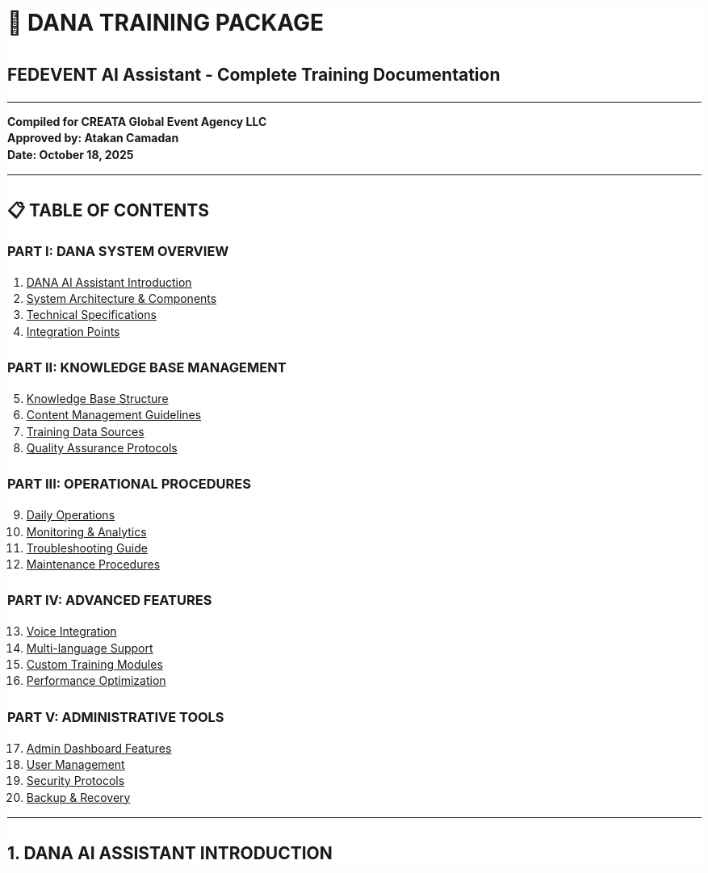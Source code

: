 # 🤖 DANA TRAINING PACKAGE
## FEDEVENT AI Assistant - Complete Training Documentation

---

**Compiled for CREATA Global Event Agency LLC**  
**Approved by: Atakan Camadan**  
**Date: October 18, 2025**

---

## 📋 TABLE OF CONTENTS

### PART I: DANA SYSTEM OVERVIEW
1. [DANA AI Assistant Introduction](#1-dana-ai-assistant-introduction)
2. [System Architecture & Components](#2-system-architecture--components)
3. [Technical Specifications](#3-technical-specifications)
4. [Integration Points](#4-integration-points)

### PART II: KNOWLEDGE BASE MANAGEMENT
5. [Knowledge Base Structure](#5-knowledge-base-structure)
6. [Content Management Guidelines](#6-content-management-guidelines)
7. [Training Data Sources](#7-training-data-sources)
8. [Quality Assurance Protocols](#8-quality-assurance-protocols)

### PART III: OPERATIONAL PROCEDURES
9. [Daily Operations](#9-daily-operations)
10. [Monitoring & Analytics](#10-monitoring--analytics)
11. [Troubleshooting Guide](#11-troubleshooting-guide)
12. [Maintenance Procedures](#12-maintenance-procedures)

### PART IV: ADVANCED FEATURES
13. [Voice Integration](#13-voice-integration)
14. [Multi-language Support](#14-multi-language-support)
15. [Custom Training Modules](#15-custom-training-modules)
16. [Performance Optimization](#16-performance-optimization)

### PART V: ADMINISTRATIVE TOOLS
17. [Admin Dashboard Features](#17-admin-dashboard-features)
18. [User Management](#18-user-management)
19. [Security Protocols](#19-security-protocols)
20. [Backup & Recovery](#20-backup--recovery)

---

## 1. DANA AI ASSISTANT INTRODUCTION
